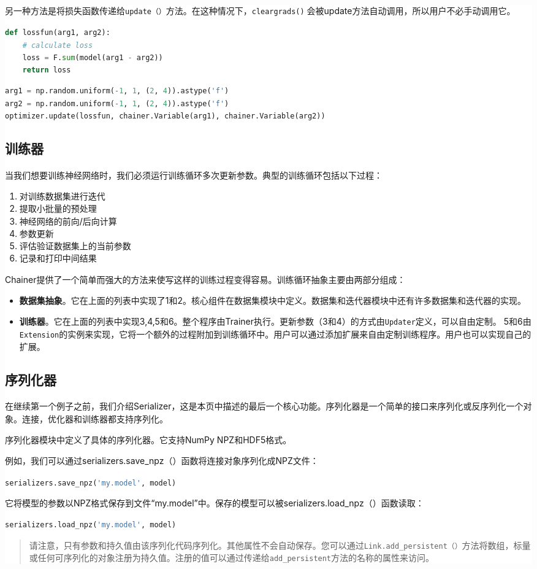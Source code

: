 另一种方法是将损失函数传递给`update（）`方法。在这种情况下，`cleargrads()` 会被update方法自动调用，所以用户不必手动调用它。



```python
def lossfun(arg1, arg2):
    # calculate loss
    loss = F.sum(model(arg1 - arg2))
    return loss
```


```python
arg1 = np.random.uniform(-1, 1, (2, 4)).astype('f')
arg2 = np.random.uniform(-1, 1, (2, 4)).astype('f')
optimizer.update(lossfun, chainer.Variable(arg1), chainer.Variable(arg2))
```

## 训练器

当我们想要训练神经网络时，我们必须运行训练循环多次更新参数。典型的训练循环包括以下过程：

1. 对训练数据集进行迭代
2. 提取小批量的预处理
3. 神经网络的前向/后向计算
4. 参数更新
5. 评估验证数据集上的当前参数
6. 记录和打印中间结果

Chainer提供了一个简单而强大的方法来使写这样的训练过程变得容易。训练循环抽象主要由两部分组成：




* **数据集抽象**。它在上面的列表中实现了1和2。核心组件在数据集模块中定义。数据集和迭代器模块中还有许多数据集和迭代器的实现。

* **训练器**。它在上面的列表中实现3,4,5和6。整个程序由Trainer执行。更新参数（3和4）的方式由`Updater`定义，可以自由定制。 5和6由`Extension`的实例来实现，它将一个额外的过程附加到训练循环中。用户可以通过添加扩展来自由定制训练程序。用户也可以实现自己的扩展。

## 序列化器


在继续第一个例子之前，我们介绍Serializer，这是本页中描述的最后一个核心功能。序列化器是一个简单的接口来序列化或反序列化一个对象。连接，优化器和训练器都支持序列化。

序列化器模块中定义了具体的序列化器。它支持NumPy NPZ和HDF5格式。

例如，我们可以通过serializers.save_npz（）函数将连接对象序列化成NPZ文件：



```python
serializers.save_npz('my.model', model)
```

它将模型的参数以NPZ格式保存到文件“my.model”中。保存的模型可以被serializers.load_npz（）函数读取：


```python
serializers.load_npz('my.model', model)
```

>请注意，只有参数和持久值由该序列化代码序列化。其他属性不会自动保存。您可以通过`Link.add_persistent（）`方法将数组，标量或任何可序列化的对象注册为持久值。注册的值可以通过传递给`add_persistent`方法的名称的属性来访问。 
